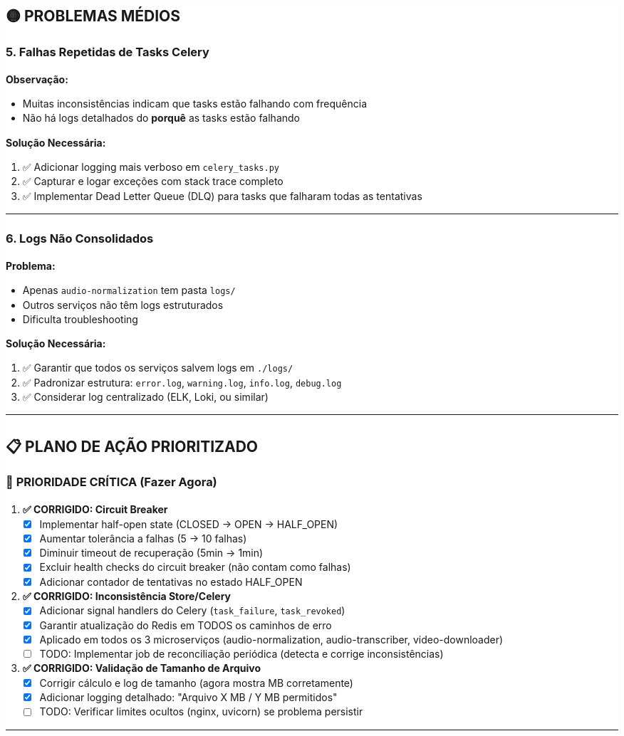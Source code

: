 
## 🟡 PROBLEMAS MÉDIOS

### 5. **Falhas Repetidas de Tasks Celery**

**Observação:**
- Muitas inconsistências indicam que tasks estão falhando com frequência
- Não há logs detalhados do **porquê** as tasks estão falhando

**Solução Necessária:**
1. ✅ Adicionar logging mais verboso em `celery_tasks.py`
2. ✅ Capturar e logar exceções com stack trace completo
3. ✅ Implementar Dead Letter Queue (DLQ) para tasks que falharam todas as tentativas

---

### 6. **Logs Não Consolidados**

**Problema:**
- Apenas `audio-normalization` tem pasta `logs/`
- Outros serviços não têm logs estruturados
- Dificulta troubleshooting

**Solução Necessária:**
1. ✅ Garantir que todos os serviços salvem logs em `./logs/`
2. ✅ Padronizar estrutura: `error.log`, `warning.log`, `info.log`, `debug.log`
3. ✅ Considerar log centralizado (ELK, Loki, ou similar)

---

## 📋 PLANO DE AÇÃO PRIORITIZADO

### 🔴 **PRIORIDADE CRÍTICA (Fazer Agora)**

1. **✅ CORRIGIDO: Circuit Breaker**
   - [x] Implementar half-open state (CLOSED → OPEN → HALF_OPEN)
   - [x] Aumentar tolerância a falhas (5 → 10 falhas)
   - [x] Diminuir timeout de recuperação (5min → 1min)
   - [x] Excluir health checks do circuit breaker (não contam como falhas)
   - [x] Adicionar contador de tentativas no estado HALF_OPEN

2. **✅ CORRIGIDO: Inconsistência Store/Celery**
   - [x] Adicionar signal handlers do Celery (`task_failure`, `task_revoked`)
   - [x] Garantir atualização do Redis em TODOS os caminhos de erro
   - [x] Aplicado em todos os 3 microserviços (audio-normalization, audio-transcriber, video-downloader)
   - [ ] TODO: Implementar job de reconciliação periódica (detecta e corrige inconsistências)

3. **✅ CORRIGIDO: Validação de Tamanho de Arquivo**
   - [x] Corrigir cálculo e log de tamanho (agora mostra MB corretamente)
   - [x] Adicionar logging detalhado: "Arquivo X MB / Y MB permitidos"
   - [ ] TODO: Verificar limites ocultos (nginx, uvicorn) se problema persistir

---